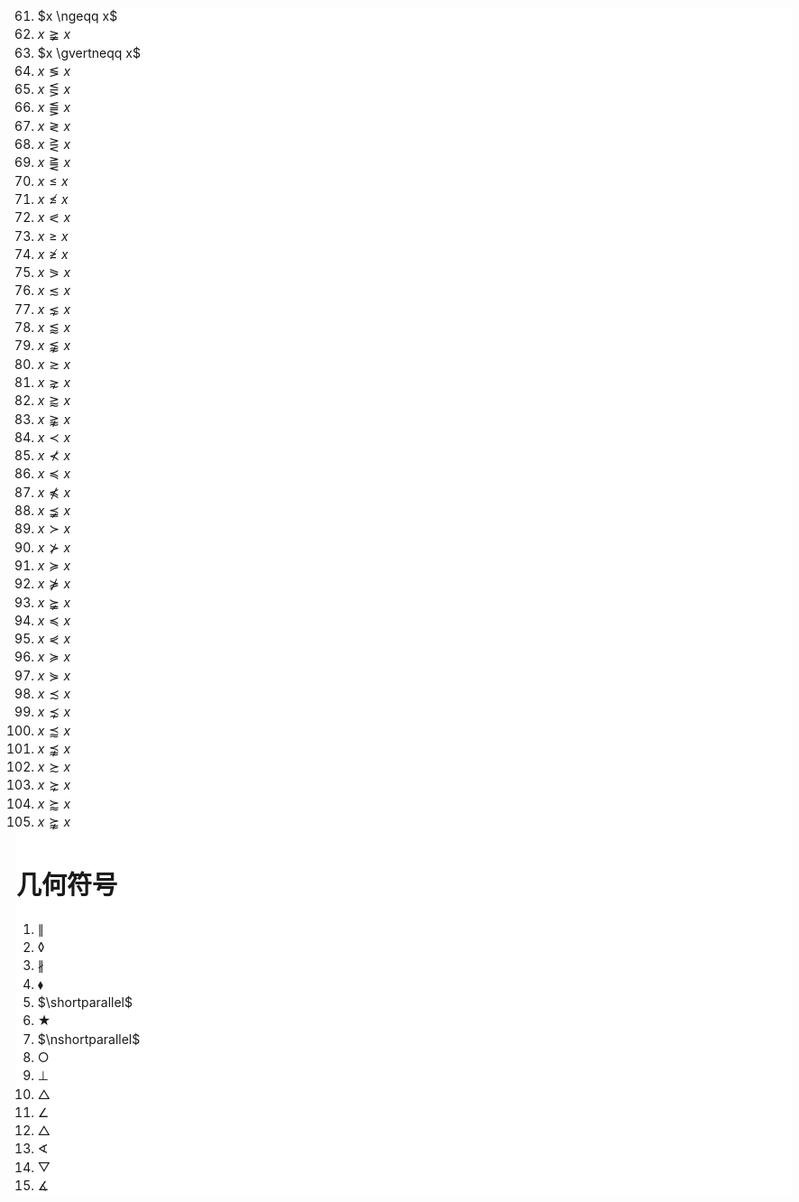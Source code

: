 61. $x \ngeqq x$
62. $x \gneqq x$
63. $x \gvertneqq x$
64. $x \lessgtr x$
65. $x \lesseqgtr x$
66. $x \lesseqqgtr x$
67. $x \gtrless x$
68. $x \gtreqless x$
69. $x \gtreqqless x$
70. $x \leqslant x$
71. $x \nleqslant x$
72. $x \eqslantless x$
73. $x \geqslant x$
74. $x \ngeqslant x$
75. $x \eqslantgtr x$
76. $x \lesssim x$
77. $x \lnsim x$
78. $x \lessapprox x$
79. $x \lnapprox x$
80. $x \gtrsim x$
81. $x \gnsim x$
82. $x \gtrapprox x$
83. $x \gnapprox x$
84. $x \prec x$
85. $x \nprec x$
86. $x \preceq x$
87. $x \npreceq x$
88. $x \precneqq x$
89. $x \succ x$
90. $x \nsucc x$
91. $x \succeq x$
92. $x \nsucceq x$
93. $x \succneqq x$
94. $x \preccurlyeq x$
95. $x \curlyeqprec x$
96. $x \succcurlyeq x$
97. $x \curlyeqsucc x$
98. $x \precsim x$
99. $x \precnsim x$
100. $x \precapprox x$
101. $x \precnapprox x$
102. $x \succsim x$
103. $x \succnsim x$
104. $x \succapprox x$
105. $x \succnapprox x$

# 几何符号

1. $\parallel$
2. $\lozenge$
3. $\nparallel$
4. $\blacklozenge$
5. $\shortparallel$
6. $\bigstar$
7. $\nshortparallel$
8. $\bigcirc$
9. $\perp$
10. $\triangle$
11. $\angle$
12. $\bigtriangleup$
13. $\sphericalangle$
14. $\bigtriangledown$
15. $\measuredangle$